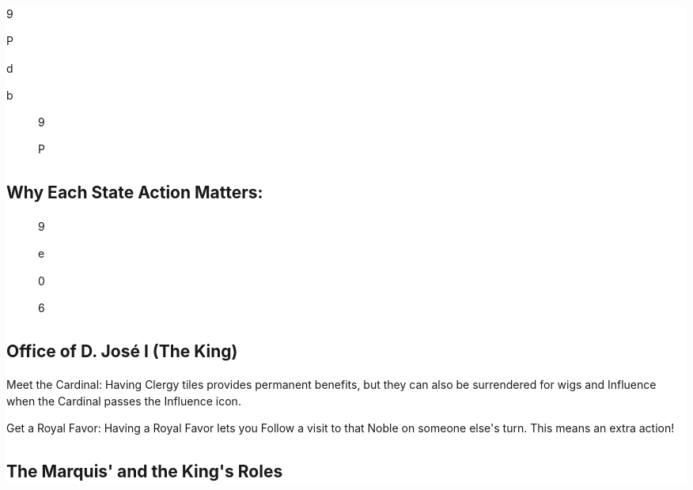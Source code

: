 9

P

d

b

</figure>


<figure>

9

P

</figure>


## Why Each State Action Matters:


<figure>

9

e

0

6

</figure>


## Office of D. José I (The King)


<figure>
</figure>


Meet the Cardinal: Having Clergy
tiles provides permanent benefits,
but they can also be surrendered
for wigs and Influence when the
Cardinal passes the Influence icon.


<figure>
</figure>


Get a Royal Favor: Having a Royal
Favor lets you Follow a visit to that
Noble on someone else's turn. This
means an extra action!


## The Marquis' and the King's Roles
